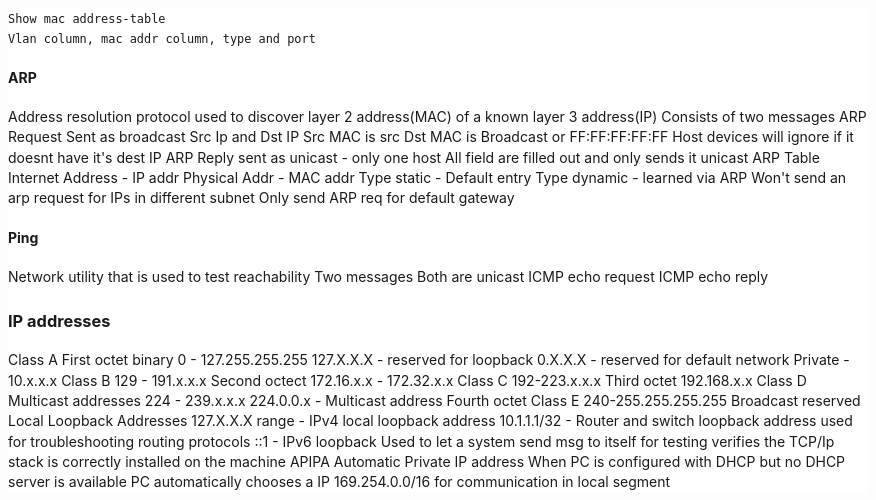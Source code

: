 	Show mac address-table
	Vlan column, mac addr column, type and port
#### ARP 
Address resolution protocol
used to discover layer 2 address(MAC) of a known layer 3 address(IP)
Consists of two messages
	ARP Request
		Sent as broadcast
		Src Ip and Dst IP
		Src MAC is src
		Dst MAC is Broadcast or FF:FF:FF:FF:FF
		Host devices will ignore if it doesnt have it's dest IP
	ARP Reply
		sent as unicast - only one host
		All field are filled out and only sends it unicast
ARP Table
	Internet Address - IP addr
	Physical Addr - MAC addr
	Type static - Default entry
	Type dynamic - learned via ARP
Won't send an arp request for IPs in different subnet
	Only send ARP req for default gateway
#### Ping
Network utility that is used to test reachability
Two messages
	Both are unicast
	ICMP echo request
	ICMP echo reply
### IP addresses
Class A 
	First octet binary
	0 - 127.255.255.255
		127.X.X.X - reserved for loopback
		0.X.X.X - reserved for default network
	Private - 10.x.x.x
Class B 
	129 - 191.x.x.x
	Second octect
	172.16.x.x - 172.32.x.x
Class C 
	192-223.x.x.x
	Third octet
	192.168.x.x
Class D 
	Multicast addresses
	224 - 239.x.x.x
	224.0.0.x - Multicast address
	Fourth octet
Class E
	240-255.255.255.255
	Broadcast reserved
Local Loopback Addresses
	127.X.X.X range - IPv4 local loopback address
	10.1.1.1/32 - Router and switch loopback address
		used for troubleshooting routing protocols
	::1 - IPv6 loopback
	Used to let a system send msg to itself for testing
	verifies the TCP/Ip stack is correctly installed on the machine
APIPA
	Automatic Private IP address
	When PC is configured with DHCP but no DHCP server is available
	PC automatically chooses a IP 169.254.0.0/16 for communication in local segment